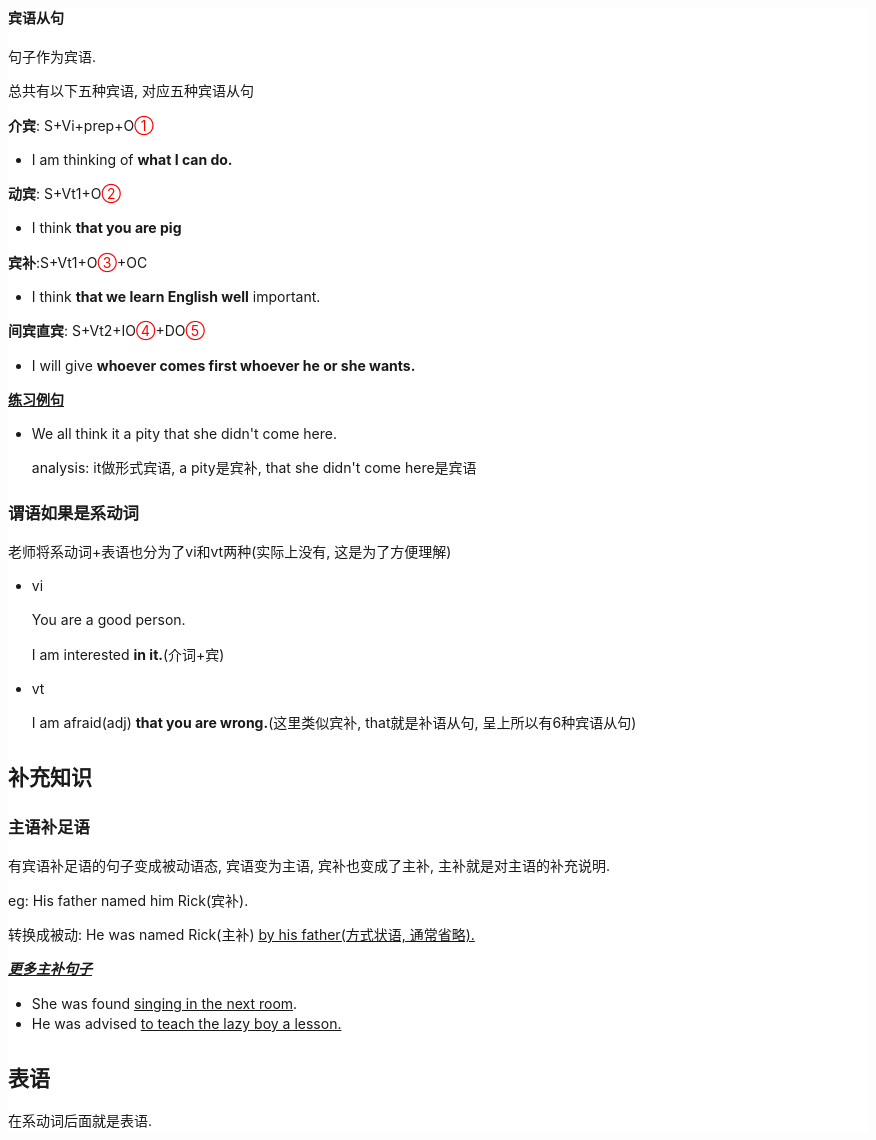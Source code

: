 #### 宾语从句

句子作为宾语.

总共有以下五种宾语, 对应五种宾语从句

**介宾**: S+Vi+prep+O<span style='color:red;'>①</span>

- I am thinking of **what I can do.**

**动宾**: S+Vt1+O<span style='color:red;'>②</span>

- I think **that you are pig** 

**宾补**:S+Vt1+O<span style='color:red;'>③</span>+OC

- I think **that we learn English well** important.

**间宾直宾**: S+Vt2+IO<span style='color:red;'>④</span>+DO<span style='color:red;'>⑤</span>

- I will give **whoever comes first whoever he or she wants.**

<u>**练习例句**</u>

- We all think it a pity that she didn't come here.

  analysis: it做形式宾语, a pity是宾补, that she didn't come here是宾语

### 谓语如果是系动词

老师将系动词+表语也分为了vi和vt两种(实际上没有, 这是为了方便理解)

- vi

  You are a good person.

  I am interested **in it.**(介词+宾)

- vt

  I am afraid(adj) **that you are wrong.**(这里类似宾补, that就是补语从句, 呈上所以有6种宾语从句)

## 补充知识

### 主语补足语

有宾语补足语的句子变成被动语态, 宾语变为主语, 宾补也变成了主补, 主补就是对主语的补充说明.

eg: His father named him Rick(宾补).

转换成被动: He was named Rick(主补) <u>by his father(方式状语, 通常省略).</u>  

***<u>更多主补句子</u>***

- She was found <u>singing in the next room</u>.
- He was advised <u>to teach the lazy boy a lesson.</u>

## 表语

在系动词后面就是表语.
